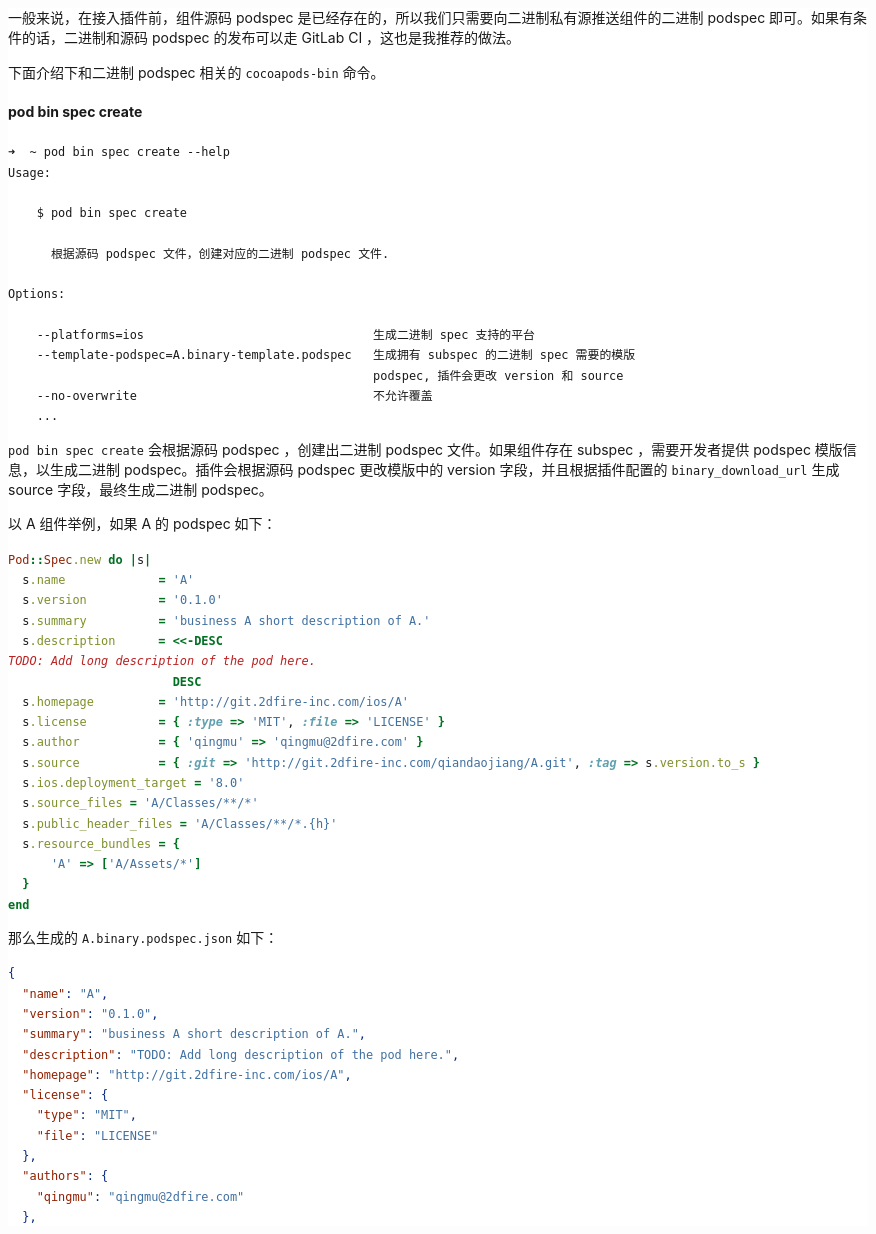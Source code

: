 一般来说，在接入插件前，组件源码 podspec 是已经存在的，所以我们只需要向二进制私有源推送组件的二进制 podspec 即可。如果有条件的话，二进制和源码  podspec 的发布可以走 GitLab CI ，这也是我推荐的做法。

下面介绍下和二进制 podspec 相关的 `cocoapods-bin` 命令。

#### pod bin spec create

```shell
➜  ~ pod bin spec create --help
Usage:

    $ pod bin spec create

      根据源码 podspec 文件，创建对应的二进制 podspec 文件.

Options:

    --platforms=ios                                生成二进制 spec 支持的平台
    --template-podspec=A.binary-template.podspec   生成拥有 subspec 的二进制 spec 需要的模版
                                                   podspec, 插件会更改 version 和 source
    --no-overwrite                                 不允许覆盖
	...
```

`pod bin spec create` 会根据源码 podspec ，创建出二进制 podspec 文件。如果组件存在 subspec ，需要开发者提供 podspec 模版信息，以生成二进制 podspec。插件会根据源码 podspec 更改模版中的 version 字段，并且根据插件配置的 `binary_download_url` 生成 source 字段，最终生成二进制 podspec。

以 A 组件举例，如果 A 的 podspec 如下：

```ruby
Pod::Spec.new do |s|
  s.name             = 'A'
  s.version          = '0.1.0'
  s.summary          = 'business A short description of A.'
  s.description      = <<-DESC
TODO: Add long description of the pod here.
                       DESC
  s.homepage         = 'http://git.2dfire-inc.com/ios/A'
  s.license          = { :type => 'MIT', :file => 'LICENSE' }
  s.author           = { 'qingmu' => 'qingmu@2dfire.com' }
  s.source           = { :git => 'http://git.2dfire-inc.com/qiandaojiang/A.git', :tag => s.version.to_s }
  s.ios.deployment_target = '8.0'
  s.source_files = 'A/Classes/**/*'
  s.public_header_files = 'A/Classes/**/*.{h}'
  s.resource_bundles = {
      'A' => ['A/Assets/*']
  }
end
```

那么生成的 `A.binary.podspec.json` 如下：

```json
{
  "name": "A",
  "version": "0.1.0",
  "summary": "business A short description of A.",
  "description": "TODO: Add long description of the pod here.",
  "homepage": "http://git.2dfire-inc.com/ios/A",
  "license": {
    "type": "MIT",
    "file": "LICENSE"
  },
  "authors": {
    "qingmu": "qingmu@2dfire.com"
  },
```